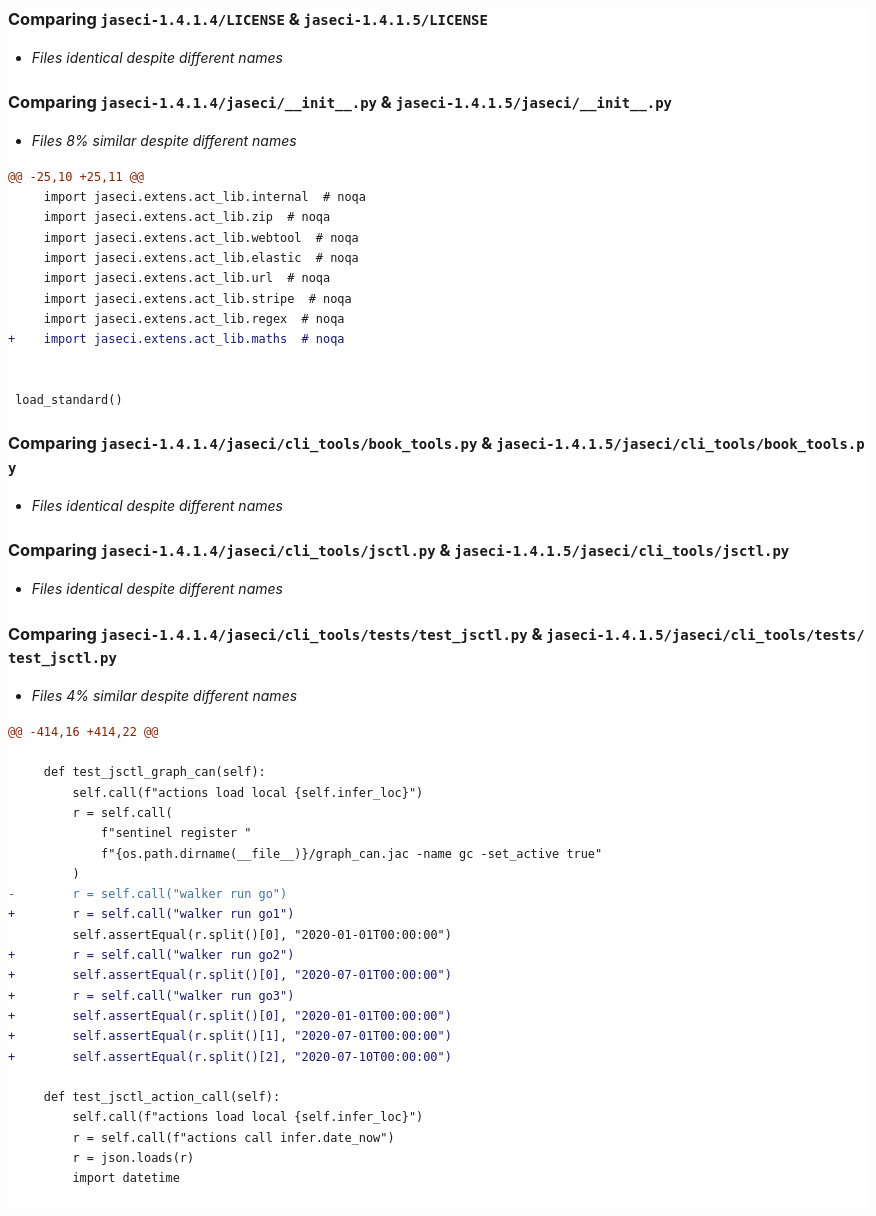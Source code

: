 ### Comparing `jaseci-1.4.1.4/LICENSE` & `jaseci-1.4.1.5/LICENSE`

 * *Files identical despite different names*

### Comparing `jaseci-1.4.1.4/jaseci/__init__.py` & `jaseci-1.4.1.5/jaseci/__init__.py`

 * *Files 8% similar despite different names*

```diff
@@ -25,10 +25,11 @@
     import jaseci.extens.act_lib.internal  # noqa
     import jaseci.extens.act_lib.zip  # noqa
     import jaseci.extens.act_lib.webtool  # noqa
     import jaseci.extens.act_lib.elastic  # noqa
     import jaseci.extens.act_lib.url  # noqa
     import jaseci.extens.act_lib.stripe  # noqa
     import jaseci.extens.act_lib.regex  # noqa
+    import jaseci.extens.act_lib.maths  # noqa
 
 
 load_standard()
```

### Comparing `jaseci-1.4.1.4/jaseci/cli_tools/book_tools.py` & `jaseci-1.4.1.5/jaseci/cli_tools/book_tools.py`

 * *Files identical despite different names*

### Comparing `jaseci-1.4.1.4/jaseci/cli_tools/jsctl.py` & `jaseci-1.4.1.5/jaseci/cli_tools/jsctl.py`

 * *Files identical despite different names*

### Comparing `jaseci-1.4.1.4/jaseci/cli_tools/tests/test_jsctl.py` & `jaseci-1.4.1.5/jaseci/cli_tools/tests/test_jsctl.py`

 * *Files 4% similar despite different names*

```diff
@@ -414,16 +414,22 @@
 
     def test_jsctl_graph_can(self):
         self.call(f"actions load local {self.infer_loc}")
         r = self.call(
             f"sentinel register "
             f"{os.path.dirname(__file__)}/graph_can.jac -name gc -set_active true"
         )
-        r = self.call("walker run go")
+        r = self.call("walker run go1")
         self.assertEqual(r.split()[0], "2020-01-01T00:00:00")
+        r = self.call("walker run go2")
+        self.assertEqual(r.split()[0], "2020-07-01T00:00:00")
+        r = self.call("walker run go3")
+        self.assertEqual(r.split()[0], "2020-01-01T00:00:00")
+        self.assertEqual(r.split()[1], "2020-07-01T00:00:00")
+        self.assertEqual(r.split()[2], "2020-07-10T00:00:00")
 
     def test_jsctl_action_call(self):
         self.call(f"actions load local {self.infer_loc}")
         r = self.call(f"actions call infer.date_now")
         r = json.loads(r)
         import datetime
 
```